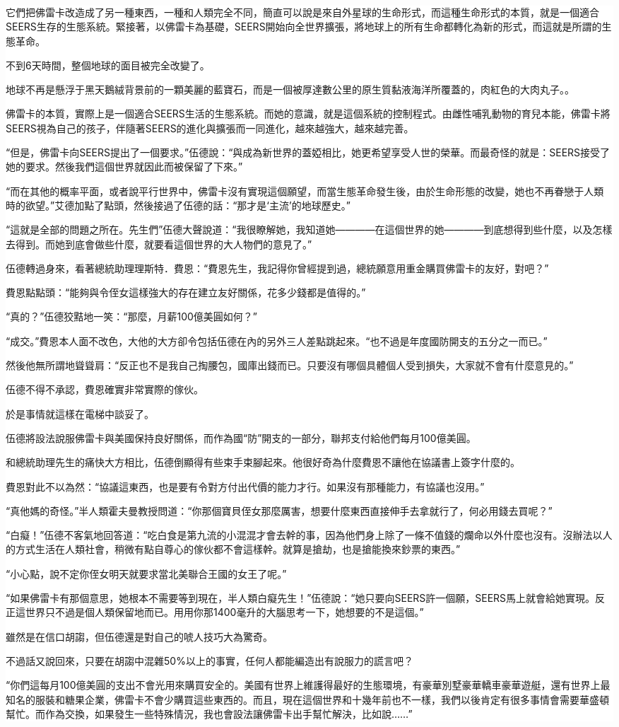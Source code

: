 它們把佛雷卡改造成了另一種東西，一種和人類完全不同，簡直可以說是來自外星球的生命形式，而這種生命形式的本質，就是一個適合SEERS生存的生態系統。緊接著，以佛雷卡為基礎，SEERS開始向全世界擴張，將地球上的所有生命都轉化為新的形式，而這就是所謂的生態革命。

不到6天時間，整個地球的面目被完全改變了。

地球不再是懸浮于黑天鵝絨背景前的一顆美麗的藍寶石，而是一個被厚達數公里的原生質黏液海洋所覆蓋的，肉紅色的大肉丸子。。

佛雷卡的本質，實際上是一個適合SEERS生活的生態系統。而她的意識，就是這個系統的控制程式。由雌性哺乳動物的育兒本能，佛雷卡將SEERS視為自己的孩子，伴隨著SEERS的進化與擴張而一同進化，越來越強大，越來越完善。



“但是，佛雷卡向SEERS提出了一個要求。”伍德說：“與成為新世界的蓋婭相比，她更希望享受人世的榮華。而最奇怪的就是：SEERS接受了她的要求。然後我們這個世界就因此而被保留了下來。”

“而在其他的概率平面，或者說平行世界中，佛雷卡沒有實現這個願望，而當生態革命發生後，由於生命形態的改變，她也不再眷戀于人類時的欲望。”艾德加點了點頭，然後接過了伍德的話：“那才是‘主流’的地球歷史。”



“這就是全部的問題之所在。先生們”伍德大聲說道：“我很瞭解她，我知道她————在這個世界的她————到底想得到些什麼，以及怎樣去得到。而她到底會做些什麼，就要看這個世界的大人物們的意見了。”

伍德轉過身來，看著總統助理理斯特．費恩：“費恩先生，我記得你曾經提到過，總統願意用重金購買佛雷卡的友好，對吧？”

費恩點點頭：“能夠與令侄女這樣強大的存在建立友好關係，花多少錢都是值得的。”



“真的？”伍德狡黠地一笑：“那麼，月薪100億美圓如何？”

“成交。”費恩本人面不改色，大他的大方卻令包括伍德在內的另外三人差點跳起來。“也不過是年度國防開支的五分之一而已。”

然後他無所謂地聳聳肩：“反正也不是我自己掏腰包，國庫出錢而已。只要沒有哪個具體個人受到損失，大家就不會有什麼意見的。”

伍德不得不承認，費恩確實非常實際的傢伙。



於是事情就這樣在電梯中談妥了。

伍德將設法說服佛雷卡與美國保持良好關係，而作為國“防”開支的一部分，聯邦支付給他們每月100億美圓。

和總統助理先生的痛快大方相比，伍德倒顯得有些束手束腳起來。他很好奇為什麼費恩不讓他在協議書上簽字什麼的。

費恩對此不以為然：“協議這東西，也是要有令對方付出代價的能力才行。如果沒有那種能力，有協議也沒用。”



“真他媽的奇怪。”半人類霍夫曼教授問道：“你那個寶貝侄女那麼厲害，想要什麼東西直接伸手去拿就行了，何必用錢去買呢？”

“白癡！”伍德不客氣地回答道：“吃白食是第九流的小混混才會去幹的事，因為他們身上除了一條不值錢的爛命以外什麼也沒有。沒辦法以人的方式生活在人類社會，稍微有點自尊心的傢伙都不會這樣幹。就算是搶劫，也是搶能換來鈔票的東西。”

“小心點，說不定你侄女明天就要求當北美聯合王國的女王了呢。”

“如果佛雷卡有那個意思，她根本不需要等到現在，半人類白癡先生！”伍德說：“她只要向SEERS許一個願，SEERS馬上就會給她實現。反正這世界只不過是個人類保留地而已。用用你那1400毫升的大腦思考一下，她想要的不是這個。”



雖然是在信口胡謅，但伍德還是對自己的唬人技巧大為驚奇。

不過話又說回來，只要在胡謅中混雜50%以上的事實，任何人都能編造出有說服力的謊言吧？



“你們這每月100億美圓的支出不會光用來購買安全的。美國有世界上維護得最好的生態環境，有豪華別墅豪華轎車豪華遊艇，還有世界上最知名的服裝和糖果企業，佛雷卡不會少購買這些東西的。而且，現在這個世界和十幾年前也不一樣，我們以後肯定有很多事情會需要華盛頓幫忙。而作為交換，如果發生一些特殊情況，我也會設法讓佛雷卡出手幫忙解決，比如說……”
